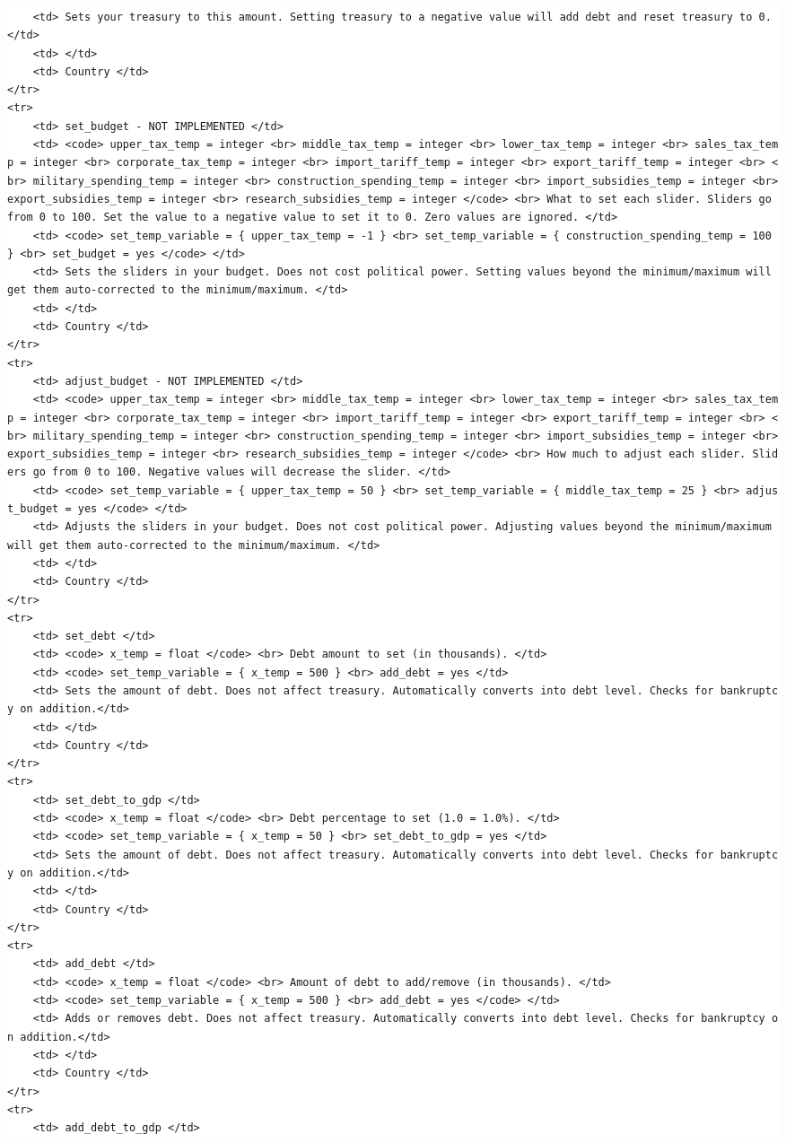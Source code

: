         <td> Sets your treasury to this amount. Setting treasury to a negative value will add debt and reset treasury to 0. </td>
        <td> </td>
        <td> Country </td>
    </tr>
    <tr>
        <td> set_budget - NOT IMPLEMENTED </td>
        <td> <code> upper_tax_temp = integer <br> middle_tax_temp = integer <br> lower_tax_temp = integer <br> sales_tax_temp = integer <br> corporate_tax_temp = integer <br> import_tariff_temp = integer <br> export_tariff_temp = integer <br> <br> military_spending_temp = integer <br> construction_spending_temp = integer <br> import_subsidies_temp = integer <br> export_subsidies_temp = integer <br> research_subsidies_temp = integer </code> <br> What to set each slider. Sliders go from 0 to 100. Set the value to a negative value to set it to 0. Zero values are ignored. </td>
        <td> <code> set_temp_variable = { upper_tax_temp = -1 } <br> set_temp_variable = { construction_spending_temp = 100 } <br> set_budget = yes </code> </td>
        <td> Sets the sliders in your budget. Does not cost political power. Setting values beyond the minimum/maximum will get them auto-corrected to the minimum/maximum. </td>
        <td> </td>
        <td> Country </td>
    </tr>
    <tr>
        <td> adjust_budget - NOT IMPLEMENTED </td>
        <td> <code> upper_tax_temp = integer <br> middle_tax_temp = integer <br> lower_tax_temp = integer <br> sales_tax_temp = integer <br> corporate_tax_temp = integer <br> import_tariff_temp = integer <br> export_tariff_temp = integer <br> <br> military_spending_temp = integer <br> construction_spending_temp = integer <br> import_subsidies_temp = integer <br> export_subsidies_temp = integer <br> research_subsidies_temp = integer </code> <br> How much to adjust each slider. Sliders go from 0 to 100. Negative values will decrease the slider. </td>
        <td> <code> set_temp_variable = { upper_tax_temp = 50 } <br> set_temp_variable = { middle_tax_temp = 25 } <br> adjust_budget = yes </code> </td>
        <td> Adjusts the sliders in your budget. Does not cost political power. Adjusting values beyond the minimum/maximum will get them auto-corrected to the minimum/maximum. </td>
        <td> </td>
        <td> Country </td>
    </tr>
    <tr>
        <td> set_debt </td>
        <td> <code> x_temp = float </code> <br> Debt amount to set (in thousands). </td>
        <td> <code> set_temp_variable = { x_temp = 500 } <br> add_debt = yes </td>
        <td> Sets the amount of debt. Does not affect treasury. Automatically converts into debt level. Checks for bankruptcy on addition.</td>
        <td> </td>
        <td> Country </td>
    </tr>
    <tr>
        <td> set_debt_to_gdp </td>
        <td> <code> x_temp = float </code> <br> Debt percentage to set (1.0 = 1.0%). </td>
        <td> <code> set_temp_variable = { x_temp = 50 } <br> set_debt_to_gdp = yes </td>
        <td> Sets the amount of debt. Does not affect treasury. Automatically converts into debt level. Checks for bankruptcy on addition.</td>
        <td> </td>
        <td> Country </td>
    </tr>
    <tr>
        <td> add_debt </td>
        <td> <code> x_temp = float </code> <br> Amount of debt to add/remove (in thousands). </td>
        <td> <code> set_temp_variable = { x_temp = 500 } <br> add_debt = yes </code> </td>
        <td> Adds or removes debt. Does not affect treasury. Automatically converts into debt level. Checks for bankruptcy on addition.</td>
        <td> </td>
        <td> Country </td>
    </tr>
    <tr>
        <td> add_debt_to_gdp </td>